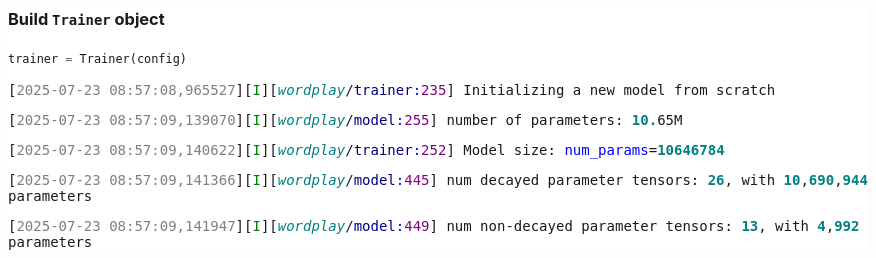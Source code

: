 ### Build `Trainer` object

``` python
trainer = Trainer(config)
```

<pre style="white-space:pre;overflow-x:auto;line-height:normal;font-family:Menlo,'DejaVu Sans Mono',consolas,'Courier New',monospace">[<span style="color: #7f7f7f; text-decoration-color: #7f7f7f">2025-07-23 08:57:08,965527</span>][<span style="color: #008000; text-decoration-color: #008000">I</span>][<span style="color: #008080; text-decoration-color: #008080; font-style: italic">wordplay</span>/<span style="color: #000080; text-decoration-color: #000080">trainer</span><span style="color: #0000ff; text-decoration-color: #0000ff">:</span><span style="color: #800080; text-decoration-color: #800080">235</span>]<span style="color: #c0c0c0; text-decoration-color: #c0c0c0"> </span>Initializing a new model from scratch
</pre>

<pre style="white-space:pre;overflow-x:auto;line-height:normal;font-family:Menlo,'DejaVu Sans Mono',consolas,'Courier New',monospace">[<span style="color: #7f7f7f; text-decoration-color: #7f7f7f">2025-07-23 08:57:09,139070</span>][<span style="color: #008000; text-decoration-color: #008000">I</span>][<span style="color: #008080; text-decoration-color: #008080; font-style: italic">wordplay</span>/<span style="color: #000080; text-decoration-color: #000080">model</span><span style="color: #0000ff; text-decoration-color: #0000ff">:</span><span style="color: #800080; text-decoration-color: #800080">255</span>]<span style="color: #c0c0c0; text-decoration-color: #c0c0c0"> </span>number of parameters: <span style="color: #008080; text-decoration-color: #008080; font-weight: bold">10.</span>65M
</pre>

<pre style="white-space:pre;overflow-x:auto;line-height:normal;font-family:Menlo,'DejaVu Sans Mono',consolas,'Courier New',monospace">[<span style="color: #7f7f7f; text-decoration-color: #7f7f7f">2025-07-23 08:57:09,140622</span>][<span style="color: #008000; text-decoration-color: #008000">I</span>][<span style="color: #008080; text-decoration-color: #008080; font-style: italic">wordplay</span>/<span style="color: #000080; text-decoration-color: #000080">trainer</span><span style="color: #0000ff; text-decoration-color: #0000ff">:</span><span style="color: #800080; text-decoration-color: #800080">252</span>]<span style="color: #c0c0c0; text-decoration-color: #c0c0c0"> </span>Model size: <span style="color: #0000ff; text-decoration-color: #0000ff">num_params</span>=<span style="color: #008080; text-decoration-color: #008080; font-weight: bold">10646784</span>
</pre>

<pre style="white-space:pre;overflow-x:auto;line-height:normal;font-family:Menlo,'DejaVu Sans Mono',consolas,'Courier New',monospace">[<span style="color: #7f7f7f; text-decoration-color: #7f7f7f">2025-07-23 08:57:09,141366</span>][<span style="color: #008000; text-decoration-color: #008000">I</span>][<span style="color: #008080; text-decoration-color: #008080; font-style: italic">wordplay</span>/<span style="color: #000080; text-decoration-color: #000080">model</span><span style="color: #0000ff; text-decoration-color: #0000ff">:</span><span style="color: #800080; text-decoration-color: #800080">445</span>]<span style="color: #c0c0c0; text-decoration-color: #c0c0c0"> </span>num decayed parameter tensors: <span style="color: #008080; text-decoration-color: #008080; font-weight: bold">26</span>, with <span style="color: #008080; text-decoration-color: #008080; font-weight: bold">10</span>,<span style="color: #008080; text-decoration-color: #008080; font-weight: bold">690</span>,<span style="color: #008080; text-decoration-color: #008080; font-weight: bold">944</span> parameters
</pre>

<pre style="white-space:pre;overflow-x:auto;line-height:normal;font-family:Menlo,'DejaVu Sans Mono',consolas,'Courier New',monospace">[<span style="color: #7f7f7f; text-decoration-color: #7f7f7f">2025-07-23 08:57:09,141947</span>][<span style="color: #008000; text-decoration-color: #008000">I</span>][<span style="color: #008080; text-decoration-color: #008080; font-style: italic">wordplay</span>/<span style="color: #000080; text-decoration-color: #000080">model</span><span style="color: #0000ff; text-decoration-color: #0000ff">:</span><span style="color: #800080; text-decoration-color: #800080">449</span>]<span style="color: #c0c0c0; text-decoration-color: #c0c0c0"> </span>num non-decayed parameter tensors: <span style="color: #008080; text-decoration-color: #008080; font-weight: bold">13</span>, with <span style="color: #008080; text-decoration-color: #008080; font-weight: bold">4</span>,<span style="color: #008080; text-decoration-color: #008080; font-weight: bold">992</span> parameters
</pre>
